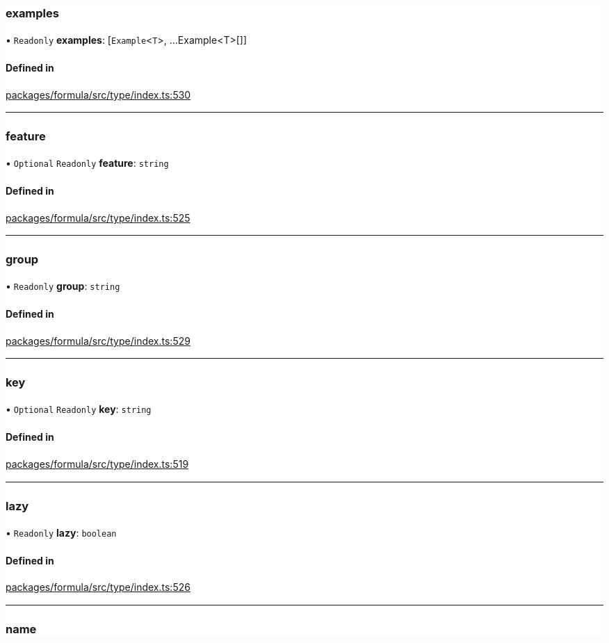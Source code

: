 ### <a id="examples" name="examples"></a> examples

• `Readonly` **examples**: [`Example`<`T`\>, ...Example<T\>[]]

#### Defined in

[packages/formula/src/type/index.ts:530](https://github.com/mashpod/mashcard/blob/main/packages/formula/src/type/index.ts#L530)

---

### <a id="feature" name="feature"></a> feature

• `Optional` `Readonly` **feature**: `string`

#### Defined in

[packages/formula/src/type/index.ts:525](https://github.com/mashpod/mashcard/blob/main/packages/formula/src/type/index.ts#L525)

---

### <a id="group" name="group"></a> group

• `Readonly` **group**: `string`

#### Defined in

[packages/formula/src/type/index.ts:529](https://github.com/mashpod/mashcard/blob/main/packages/formula/src/type/index.ts#L529)

---

### <a id="key" name="key"></a> key

• `Optional` `Readonly` **key**: `string`

#### Defined in

[packages/formula/src/type/index.ts:519](https://github.com/mashpod/mashcard/blob/main/packages/formula/src/type/index.ts#L519)

---

### <a id="lazy" name="lazy"></a> lazy

• `Readonly` **lazy**: `boolean`

#### Defined in

[packages/formula/src/type/index.ts:526](https://github.com/mashpod/mashcard/blob/main/packages/formula/src/type/index.ts#L526)

---

### <a id="name" name="name"></a> name
